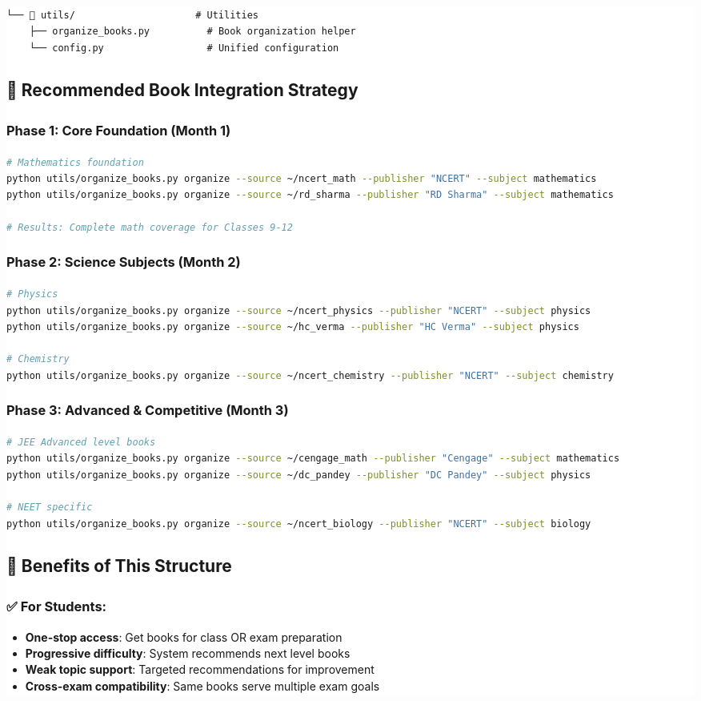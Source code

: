 ```
└── 📁 utils/                     # Utilities
    ├── organize_books.py          # Book organization helper
    └── config.py                  # Unified configuration
```

## 🎯 **Recommended Book Integration Strategy**

### **Phase 1: Core Foundation (Month 1)**
```bash
# Mathematics foundation
python utils/organize_books.py organize --source ~/ncert_math --publisher "NCERT" --subject mathematics
python utils/organize_books.py organize --source ~/rd_sharma --publisher "RD Sharma" --subject mathematics

# Results: Complete math coverage for Classes 9-12
```

### **Phase 2: Science Subjects (Month 2)**
```bash
# Physics 
python utils/organize_books.py organize --source ~/ncert_physics --publisher "NCERT" --subject physics
python utils/organize_books.py organize --source ~/hc_verma --publisher "HC Verma" --subject physics

# Chemistry
python utils/organize_books.py organize --source ~/ncert_chemistry --publisher "NCERT" --subject chemistry
```

### **Phase 3: Advanced & Competitive (Month 3)**
```bash
# JEE Advanced level books
python utils/organize_books.py organize --source ~/cengage_math --publisher "Cengage" --subject mathematics
python utils/organize_books.py organize --source ~/dc_pandey --publisher "DC Pandey" --subject physics

# NEET specific
python utils/organize_books.py organize --source ~/ncert_biology --publisher "NCERT" --subject biology
```

## 🎯 **Benefits of This Structure**

### **✅ For Students:**
- **One-stop access**: Get books for class OR exam preparation
- **Progressive difficulty**: System recommends next level books
- **Weak topic support**: Targeted recommendations for improvement
- **Cross-exam compatibility**: Same books serve multiple exam goals
